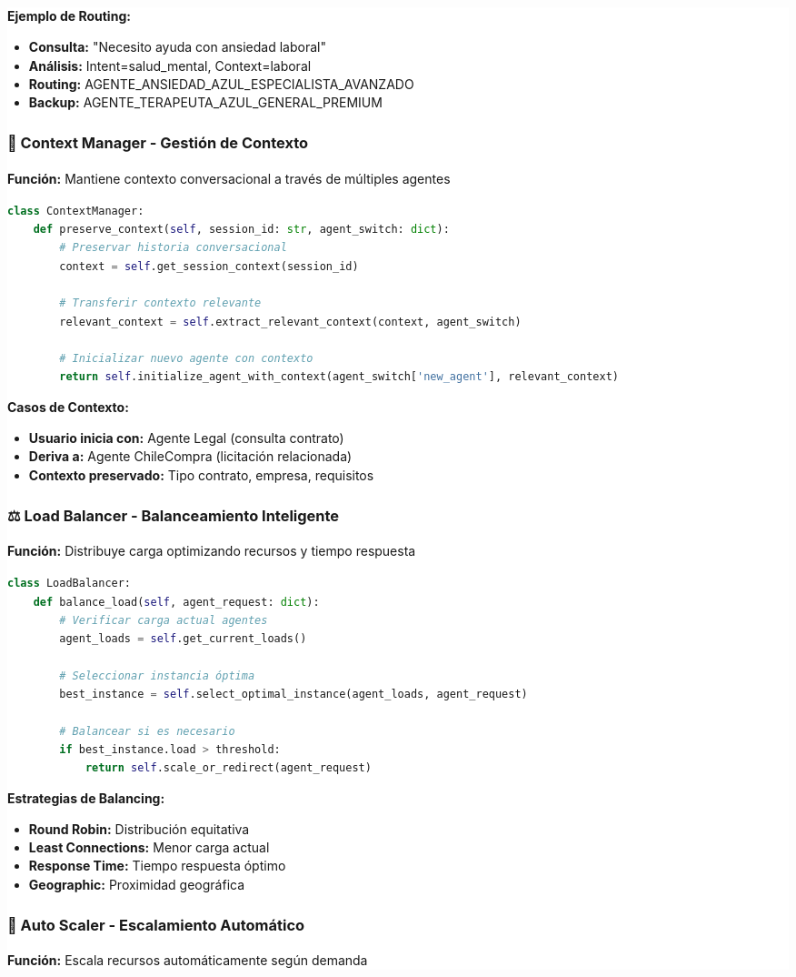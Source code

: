 **Ejemplo de Routing:**
- **Consulta:** "Necesito ayuda con ansiedad laboral"
- **Análisis:** Intent=salud_mental, Context=laboral
- **Routing:** AGENTE_ANSIEDAD_AZUL_ESPECIALISTA_AVANZADO
- **Backup:** AGENTE_TERAPEUTA_AZUL_GENERAL_PREMIUM

### 🧠 Context Manager - Gestión de Contexto
**Función:** Mantiene contexto conversacional a través de múltiples agentes

```python
class ContextManager:
    def preserve_context(self, session_id: str, agent_switch: dict):
        # Preservar historia conversacional
        context = self.get_session_context(session_id)
        
        # Transferir contexto relevante
        relevant_context = self.extract_relevant_context(context, agent_switch)
        
        # Inicializar nuevo agente con contexto
        return self.initialize_agent_with_context(agent_switch['new_agent'], relevant_context)
```

**Casos de Contexto:**
- **Usuario inicia con:** Agente Legal (consulta contrato)
- **Deriva a:** Agente ChileCompra (licitación relacionada)
- **Contexto preservado:** Tipo contrato, empresa, requisitos

### ⚖️ Load Balancer - Balanceamiento Inteligente
**Función:** Distribuye carga optimizando recursos y tiempo respuesta

```python
class LoadBalancer:
    def balance_load(self, agent_request: dict):
        # Verificar carga actual agentes
        agent_loads = self.get_current_loads()
        
        # Seleccionar instancia óptima
        best_instance = self.select_optimal_instance(agent_loads, agent_request)
        
        # Balancear si es necesario
        if best_instance.load > threshold:
            return self.scale_or_redirect(agent_request)
```

**Estrategias de Balancing:**
- **Round Robin:** Distribución equitativa
- **Least Connections:** Menor carga actual
- **Response Time:** Tiempo respuesta óptimo
- **Geographic:** Proximidad geográfica

### 🔄 Auto Scaler - Escalamiento Automático
**Función:** Escala recursos automáticamente según demanda
